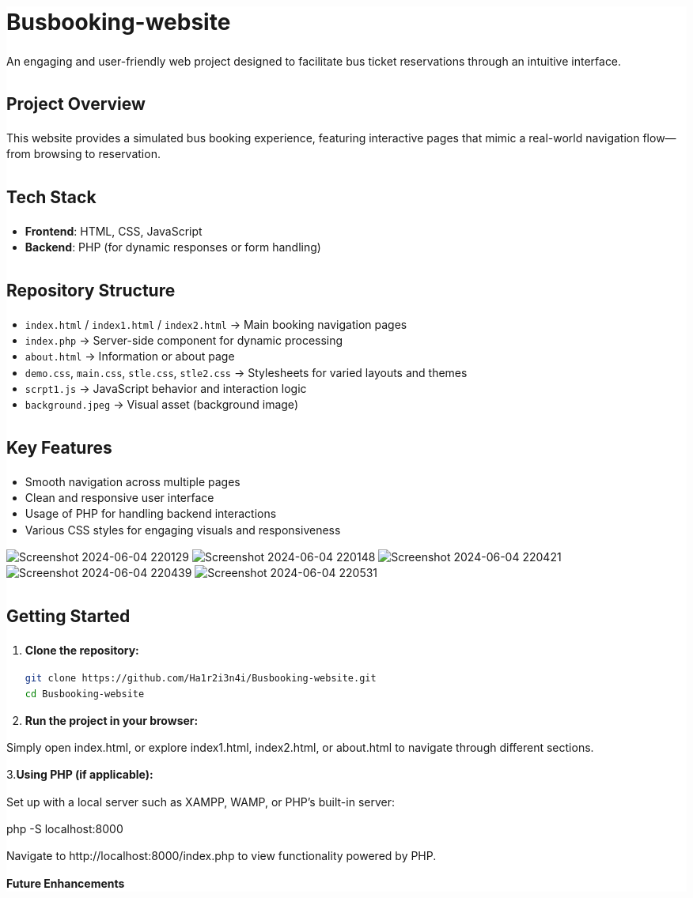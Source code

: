 # Busbooking-website

An engaging and user-friendly web project designed to facilitate bus ticket reservations through an intuitive interface.

##  Project Overview

This website provides a simulated bus booking experience, featuring interactive pages that mimic a real-world navigation flow—from browsing to reservation.

##  Tech Stack

- **Frontend**: HTML, CSS, JavaScript  
- **Backend**: PHP (for dynamic responses or form handling)

##  Repository Structure

- `index.html` / `index1.html` / `index2.html` → Main booking navigation pages  
- `index.php` → Server-side component for dynamic processing  
- `about.html` → Information or about page  
- `demo.css`, `main.css`, `stle.css`, `stle2.css` → Stylesheets for varied layouts and themes  
- `scrpt1.js` → JavaScript behavior and interaction logic  
- `background.jpeg` → Visual asset (background image)

##  Key Features

- Smooth navigation across multiple pages  
- Clean and responsive user interface  
- Usage of PHP for handling backend interactions  
- Various CSS styles for engaging visuals and responsiveness

<img width="1889" height="910" alt="Screenshot 2024-06-04 220129" src="https://github.com/user-attachments/assets/b8ef2693-c7d0-4354-885c-687b30521b3c" />
<img width="1881" height="906" alt="Screenshot 2024-06-04 220148" src="https://github.com/user-attachments/assets/fc4f69a9-1d70-48f4-bd5d-cf4186baa4ec" />
<img width="1877" height="891" alt="Screenshot 2024-06-04 220421" src="https://github.com/user-attachments/assets/e0a9992b-6a60-4d7c-ba4a-972499fe35be" />
<img width="1883" height="897" alt="Screenshot 2024-06-04 220439" src="https://github.com/user-attachments/assets/845311c8-5b6e-4a66-9b47-a3ac4badd2b0" />
<img width="1915" height="909" alt="Screenshot 2024-06-04 220531" src="https://github.com/user-attachments/assets/c1514224-74cf-4371-b972-2c4ddf68b90c" />

##  Getting Started

1. **Clone the repository:**
   ```bash
   git clone https://github.com/Ha1r2i3n4i/Busbooking-website.git
   cd Busbooking-website

2. **Run the project in your browser:**

Simply open index.html, or explore index1.html, index2.html, or about.html to navigate through different sections.

3.**Using PHP (if applicable):**

Set up with a local server such as XAMPP, WAMP, or PHP’s built-in server:

php -S localhost:8000


Navigate to http://localhost:8000/index.php to view functionality powered by PHP.

**Future Enhancements**
   ```